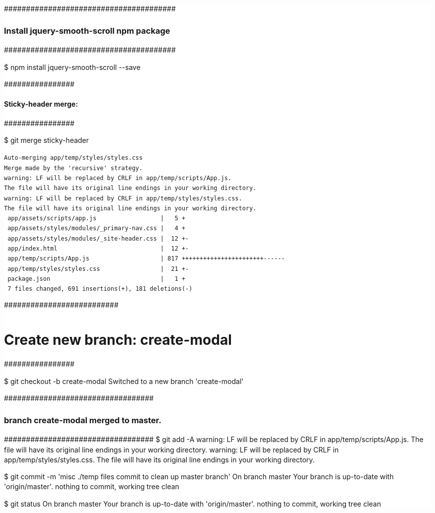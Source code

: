 #######################################
### Install jquery-smooth-scroll npm package
#######################################

$ npm install jquery-smooth-scroll --save

################
#### Sticky-header merge:
################

$ git merge sticky-header
```
Auto-merging app/temp/styles/styles.css
Merge made by the 'recursive' strategy.
warning: LF will be replaced by CRLF in app/temp/scripts/App.js.
The file will have its original line endings in your working directory.
warning: LF will be replaced by CRLF in app/temp/styles/styles.css.
The file will have its original line endings in your working directory.
 app/assets/scripts/app.js                  |   5 +
 app/assets/styles/modules/_primary-nav.css |   4 +
 app/assets/styles/modules/_site-header.css |  12 +-
 app/index.html                             |  12 +-
 app/temp/scripts/App.js                    | 817 +++++++++++++++++++++++------
 app/temp/styles/styles.css                 |  21 +-
 package.json                               |   1 +
 7 files changed, 691 insertions(+), 181 deletions(-)
```

##########################
# Create new branch: create-modal
################

$ git checkout -b create-modal
Switched to a new branch 'create-modal'


##################################
### branch create-modal merged to master.
##################################
$ git add -A
warning: LF will be replaced by CRLF in app/temp/scripts/App.js.
The file will have its original line endings in your working directory.
warning: LF will be replaced by CRLF in app/temp/styles/styles.css.
The file will have its original line endings in your working directory.

$ git commit -m 'misc ./temp files commit to clean up  master branch'
On branch master
Your branch is up-to-date with 'origin/master'.
nothing to commit, working tree clean

$ git status
On branch master
Your branch is up-to-date with 'origin/master'.
nothing to commit, working tree clean
